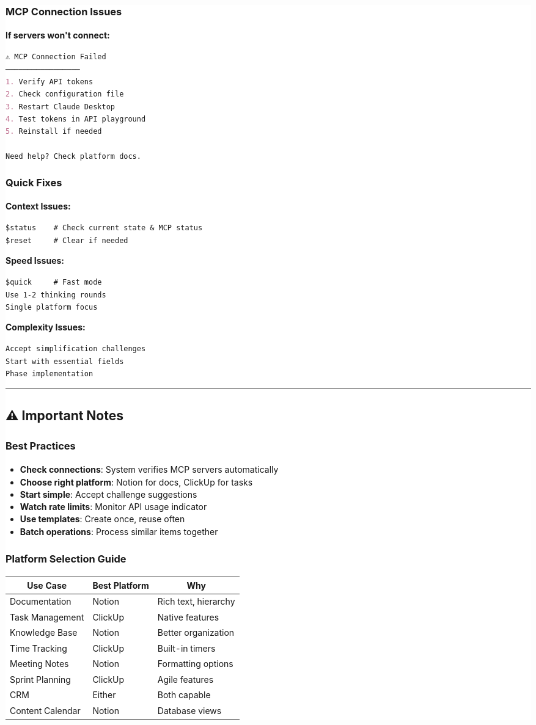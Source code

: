 ### MCP Connection Issues

**If servers won't connect:**
```markdown
⚠️ MCP Connection Failed
─────────────────
1. Verify API tokens
2. Check configuration file
3. Restart Claude Desktop
4. Test tokens in API playground
5. Reinstall if needed

Need help? Check platform docs.
```

### Quick Fixes

**Context Issues:**
```
$status    # Check current state & MCP status
$reset     # Clear if needed
```

**Speed Issues:**
```
$quick     # Fast mode
Use 1-2 thinking rounds
Single platform focus
```

**Complexity Issues:**
```
Accept simplification challenges
Start with essential fields
Phase implementation
```

---

## ⚠️ Important Notes

### Best Practices
- **Check connections**: System verifies MCP servers automatically
- **Choose right platform**: Notion for docs, ClickUp for tasks
- **Start simple**: Accept challenge suggestions
- **Watch rate limits**: Monitor API usage indicator
- **Use templates**: Create once, reuse often
- **Batch operations**: Process similar items together

### Platform Selection Guide
| Use Case | Best Platform | Why |
|----------|--------------|-----|
| Documentation | Notion | Rich text, hierarchy |
| Task Management | ClickUp | Native features |
| Knowledge Base | Notion | Better organization |
| Time Tracking | ClickUp | Built-in timers |
| Meeting Notes | Notion | Formatting options |
| Sprint Planning | ClickUp | Agile features |
| CRM | Either | Both capable |
| Content Calendar | Notion | Database views |